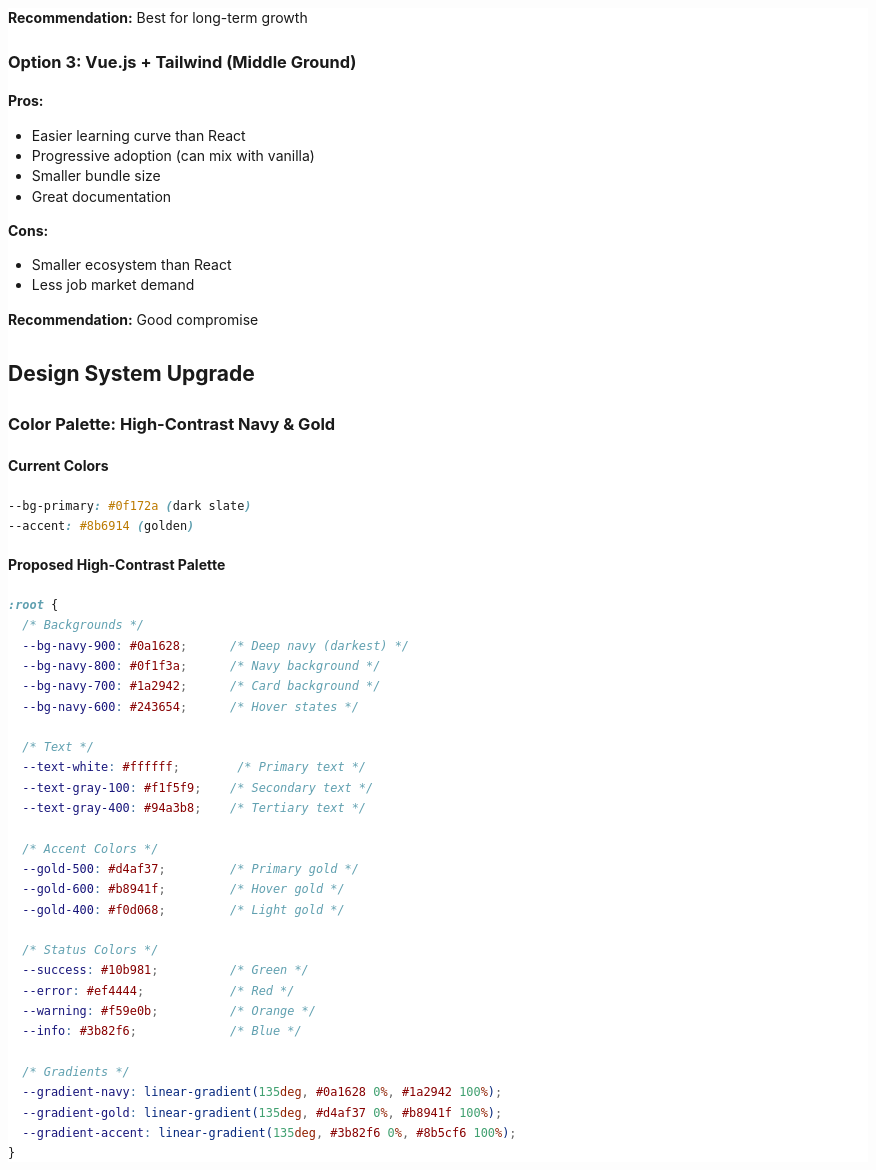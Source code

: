 **Recommendation:** Best for long-term growth

### Option 3: Vue.js + Tailwind (Middle Ground)
**Pros:**
- Easier learning curve than React
- Progressive adoption (can mix with vanilla)
- Smaller bundle size
- Great documentation

**Cons:**
- Smaller ecosystem than React
- Less job market demand

**Recommendation:** Good compromise

## Design System Upgrade

### Color Palette: High-Contrast Navy & Gold

#### Current Colors
```css
--bg-primary: #0f172a (dark slate)
--accent: #8b6914 (golden)
```

#### Proposed High-Contrast Palette
```css
:root {
  /* Backgrounds */
  --bg-navy-900: #0a1628;      /* Deep navy (darkest) */
  --bg-navy-800: #0f1f3a;      /* Navy background */
  --bg-navy-700: #1a2942;      /* Card background */
  --bg-navy-600: #243654;      /* Hover states */
  
  /* Text */
  --text-white: #ffffff;        /* Primary text */
  --text-gray-100: #f1f5f9;    /* Secondary text */
  --text-gray-400: #94a3b8;    /* Tertiary text */
  
  /* Accent Colors */
  --gold-500: #d4af37;         /* Primary gold */
  --gold-600: #b8941f;         /* Hover gold */
  --gold-400: #f0d068;         /* Light gold */
  
  /* Status Colors */
  --success: #10b981;          /* Green */
  --error: #ef4444;            /* Red */
  --warning: #f59e0b;          /* Orange */
  --info: #3b82f6;             /* Blue */
  
  /* Gradients */
  --gradient-navy: linear-gradient(135deg, #0a1628 0%, #1a2942 100%);
  --gradient-gold: linear-gradient(135deg, #d4af37 0%, #b8941f 100%);
  --gradient-accent: linear-gradient(135deg, #3b82f6 0%, #8b5cf6 100%);
}
```
